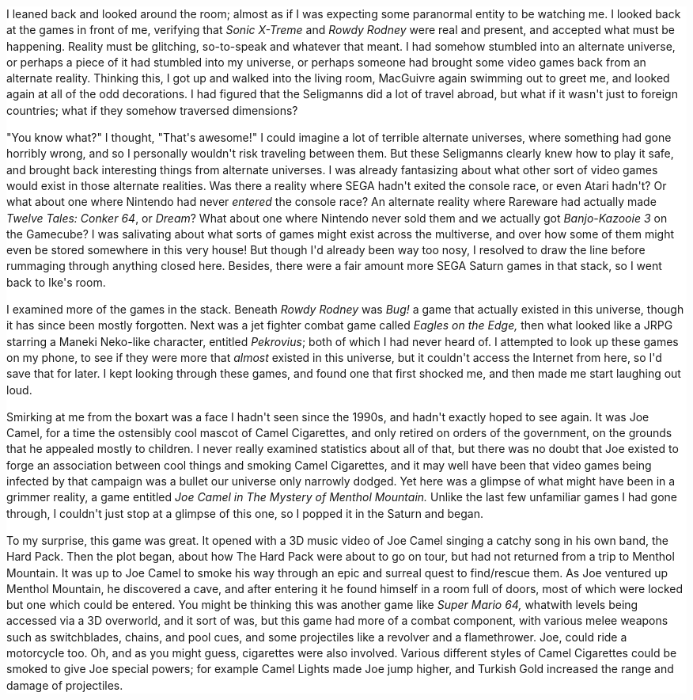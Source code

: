 I leaned back and looked around the room; almost as if I was expecting some paranormal entity to be watching me.  I looked back at the games in front of me, verifying that *Sonic X-Treme* and *Rowdy Rodney* were real and present, and accepted what must be happening.  Reality must be glitching, so-to-speak and whatever that meant.  I had somehow stumbled into an alternate universe, or perhaps a piece of it had stumbled into my universe, or perhaps someone had brought some video games back from an alternate reality.  Thinking this, I got up and walked into the living room, MacGuivre again swimming out to greet me, and looked again at all of the odd decorations.  I had figured that the Seligmanns did a lot of travel abroad, but what if it wasn't just to foreign countries; what if they somehow traversed dimensions?

"You know what?" I thought, "That's awesome!" I could imagine a lot of terrible alternate universes, where something had gone horribly wrong, and so I personally wouldn't risk traveling between them.  But these Seligmanns clearly knew how to play it safe, and brought back interesting things from alternate universes.  I was already fantasizing about what other sort of video games would exist in those alternate realities.  Was there a reality where SEGA hadn't exited the console race, or even Atari hadn't?  Or what about one where Nintendo had never *entered* the console race?  An alternate reality where Rareware had actually made *Twelve Tales: Conker 64*, or *Dream*?  What about one where Nintendo never sold them and we actually got *Banjo-Kazooie 3* on the Gamecube?  I was salivating about what sorts of games might exist across the multiverse, and over how some of them might even be stored somewhere in this very house!  But though I'd already been way too nosy, I resolved to draw the line before rummaging through anything closed here.  Besides, there were a fair amount more SEGA Saturn games in that stack, so I went back to Ike's room.

I examined more of the games in the stack.  Beneath *Rowdy Rodney* was *Bug!* a game that actually existed in this universe, though it has since been mostly forgotten.  Next was a jet fighter combat game called *Eagles on the Edge,*  then what looked like a JRPG starring a Maneki Neko-like character, entitled *Pekrovius*; both of which I had never heard of.  I attempted to look up these games on my phone, to see if they were more that *almost* existed in this universe, but it couldn't access the Internet from here, so I'd save that for later.  I kept looking through these games, and found one that first shocked me, and then made me start laughing out loud.

Smirking at me from the boxart was a face I hadn't seen since the 1990s, and hadn't exactly hoped to see again.  It was Joe Camel, for a time the ostensibly cool mascot of Camel Cigarettes, and only retired on orders of the government, on the grounds that he appealed mostly to children.  I never really examined statistics about all of that, but there was no doubt that Joe existed to forge an association between cool things and smoking Camel Cigarettes, and it may well have been that video games being infected by that campaign was a bullet our universe only narrowly dodged.  Yet here was a glimpse of what might have been in a grimmer reality, a game entitled *Joe Camel in The Mystery of Menthol Mountain.*  Unlike the last few unfamiliar games I had gone through, I couldn't just stop at a glimpse of this one, so I popped it in the Saturn and began.

To my surprise, this game was great.  It opened with a 3D music video of Joe Camel singing a catchy song in his own band, the Hard Pack.  Then the plot began, about how The Hard Pack were about to go on tour, but had not returned from a trip to Menthol Mountain.  It was up to Joe Camel to smoke his way through an epic and surreal quest to find/rescue them.  As Joe ventured up Menthol Mountain, he discovered a cave, and after entering it he found himself in a room full of doors, most of which were locked but one which could be entered.  You might be thinking this was another game like *Super Mario 64,* whatwith levels being accessed via a 3D overworld, and it sort of was, but this game had more of a combat component, with various melee weapons such as switchblades, chains, and pool cues, and some projectiles like a revolver and a flamethrower.  Joe, could ride a motorcycle too.  Oh, and as you might guess, cigarettes were also involved.  Various different styles of Camel Cigarettes could be smoked to give Joe special powers; for example Camel Lights made Joe jump higher, and Turkish Gold increased the range and damage of projectiles.  
